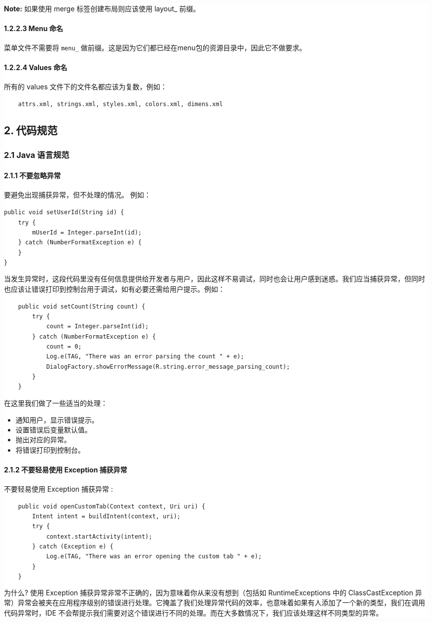 **Note:** 如果使用 merge 标签创建布局则应该使用 layout_ 前缀。


#### 1.2.2.3 Menu 命名

菜单文件不需要将 `menu_` 做前缀。这是因为它们都已经在menu包的资源目录中，因此它不做要求。

#### 1.2.2.4 Values 命名

所有的 values 文件下的文件名都应该为复数，例如：
```
	attrs.xml, strings.xml, styles.xml, colors.xml, dimens.xml
```

## 2. 代码规范

### 2.1 Java 语言规范

#### 2.1.1 不要忽略异常

要避免出现捕获异常，但不处理的情况。 例如：
```
public void setUserId(String id) {
    try {
        mUserId = Integer.parseInt(id);
    } catch (NumberFormatException e) {
    }
}
```
当发生异常时，这段代码里没有任何信息提供给开发者与用户，因此这样不易调试，同时也会让用户感到迷惑。我们应当捕获异常，但同时也应该让错误打印到控制台用于调试，如有必要还需给用户提示。例如：
```
	public void setCount(String count) {
    	try {
        	count = Integer.parseInt(id);
    	} catch (NumberFormatException e) {
    		count = 0;
        	Log.e(TAG, "There was an error parsing the count " + e);
        	DialogFactory.showErrorMessage(R.string.error_message_parsing_count);
    	}
	}
```

在这里我们做了一些适当的处理：
- 通知用户，显示错误提示。
- 设置错误后变量默认值。
- 抛出对应的异常。
- 将错误打印到控制台。


#### 2.1.2 不要轻易使用 Exception 捕获异常 

不要轻易使用 Exception 捕获异常 :
```
	public void openCustomTab(Context context, Uri uri) {
    	Intent intent = buildIntent(context, uri);
    	try {
        	context.startActivity(intent);
    	} catch (Exception e) {
        	Log.e(TAG, "There was an error opening the custom tab " + e);
    	}
	}
```
为什么?
使用 Exception 捕获异常非常不正确的，因为意味着你从来没有想到（包括如 RuntimeExceptions 中的 ClassCastException 异常）异常会被夹在应用程序级别的错误进行处理。它掩盖了我们处理异常代码的效率，也意味着如果有人添加了一个新的类型，我们在调用代码异常时，IDE 不会帮提示我们需要对这个错误进行不同的处理。而在大多数情况下，我们应该处理这样不同类型的异常。
